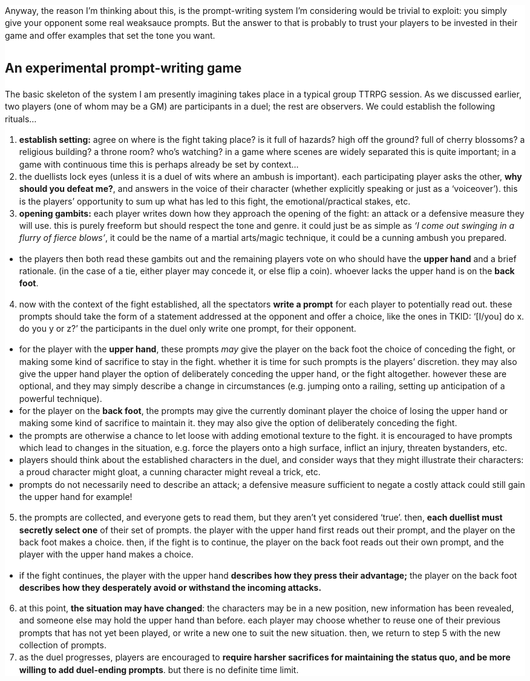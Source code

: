 Anyway, the reason I’m thinking about this, is the prompt-writing system I’m considering would be trivial to exploit: you simply give your opponent some real weaksauce prompts. But the answer to that is probably to trust your players to be invested in their game and offer examples that set the tone you want.

## An experimental prompt-writing game



The basic skeleton of the system I am presently imagining takes place in a typical group TTRPG session. As we discussed earlier, two players (one of whom may be a GM) are participants in a duel; the rest are observers. We could establish the following rituals…

1. <b>establish setting:</b> agree on where is the fight taking place? is it full of hazards? high off the ground? full of cherry blossoms? a religious building? a throne room? who’s watching? in a game where scenes are widely separated this is quite important; in a game with continuous time this is perhaps already be set by context…
2. the duellists lock eyes (unless it is a duel of wits where an ambush is important). each participating player asks the other, <strong>why should you defeat me?</strong>, and answers in the voice of their character (whether explicitly speaking or just as a ‘voiceover’). this is the players’ opportunity to sum up what has led to this fight, the emotional/practical stakes, etc.
3. <b>opening gambits:</b> each player writes down how they approach the opening of the fight: an attack or a defensive measure they will use. this is purely freeform but should respect the tone and genre. it could just be as simple as *‘I come out swinging in a flurry of fierce blows’*, it could be the name of a martial arts/magic technique, it could be a cunning ambush you prepared.
  - the players then both read these gambits out and the remaining players vote on who should have the <strong>upper hand</strong> and a brief rationale. (in the case of a tie, either player may concede it, or else flip a coin). whoever lacks the upper hand is on the <strong>back foot</strong>.
4. now with the context of the fight established, all the spectators <strong>write a prompt</strong> for each player to potentially read out. these prompts should take the form of a statement addressed at the opponent and offer a choice, like the ones in TKID: ‘\[I/you\] do x. do you y or z?’ the participants in the duel only write one prompt, for their opponent.
  - for the player with the <strong>upper hand</strong>, these prompts *may* give the player on the back foot the choice of conceding the fight, or making some kind of sacrifice to stay in the fight. whether it is time for such prompts is the players’ discretion. they may also give the upper hand player the option of deliberately conceding the upper hand, or the fight altogether. however these are optional, and they may simply describe a change in circumstances (e.g. jumping onto a railing, setting up anticipation of a powerful technique).
  - for the player on the <strong>back foot</strong>, the prompts may give the currently dominant player the choice of losing the upper hand or making some kind of sacrifice to maintain it. they may also give the option of deliberately conceding the fight.
  - the prompts are otherwise a chance to let loose with adding emotional texture to the fight. it is encouraged to have prompts which lead to changes in the situation, e.g. force the players onto a high surface, inflict an injury, threaten bystanders, etc.
  - players should think about the established characters in the duel, and consider ways that they might illustrate their characters: a proud character might gloat, a cunning character might reveal a trick, etc.
  - prompts do not necessarily need to describe an attack; a defensive measure sufficient to negate a costly attack could still gain the upper hand for example!
5. the prompts are collected, and everyone gets to read them, but they aren’t yet considered ‘true’. then, <strong>each duellist must secretly select one</strong> of their set of prompts. the player with the upper hand first reads out their prompt, and the player on the back foot makes a choice. then, if the fight is to continue, the player on the back foot reads out their own prompt, and the player with the upper hand makes a choice.
  - if the fight continues, the player with the upper hand <strong>describes how they press their advantage;</strong> the player on the back foot <strong>describes how they desperately avoid or withstand the incoming attacks.</strong>
6. at this point, <strong>the situation may have changed</strong>: the characters may be in a new position, new information has been revealed, and someone else may hold the upper hand than before. each player may choose whether to reuse one of their previous prompts that has not yet been played, or write a new one to suit the new situation. then, we return to step 5 with the new collection of prompts.
7. as the duel progresses, players are encouraged to <strong>require harsher sacrifices for maintaining the status quo, and be more willing to add duel-ending prompts</strong>. but there is no definite time limit.